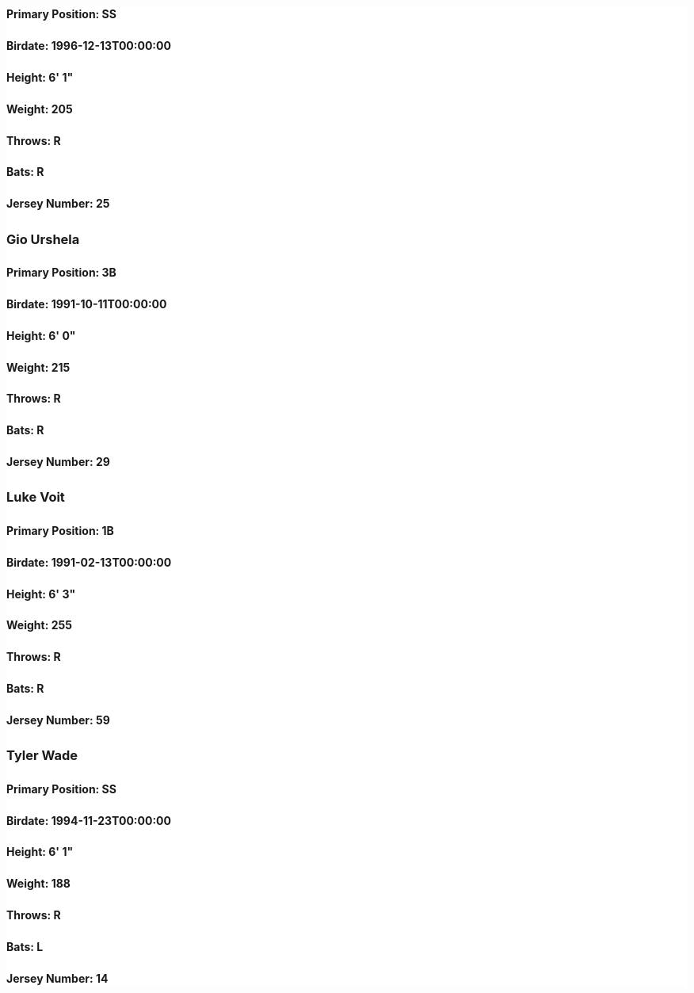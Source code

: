 #### Primary Position: SS
#### Birdate: 1996-12-13T00:00:00
#### Height: 6' 1"
#### Weight: 205
#### Throws: R
#### Bats: R
#### Jersey Number: 25
### Gio Urshela
#### Primary Position: 3B
#### Birdate: 1991-10-11T00:00:00
#### Height: 6' 0"
#### Weight: 215
#### Throws: R
#### Bats: R
#### Jersey Number: 29
### Luke Voit
#### Primary Position: 1B
#### Birdate: 1991-02-13T00:00:00
#### Height: 6' 3"
#### Weight: 255
#### Throws: R
#### Bats: R
#### Jersey Number: 59
### Tyler Wade
#### Primary Position: SS
#### Birdate: 1994-11-23T00:00:00
#### Height: 6' 1"
#### Weight: 188
#### Throws: R
#### Bats: L
#### Jersey Number: 14